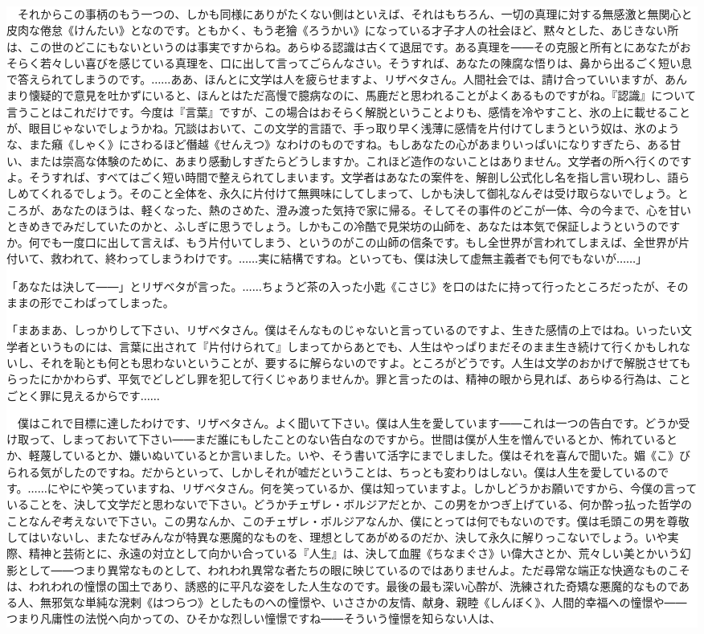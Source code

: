 　それからこの事柄のもう一つの、しかも同様にありがたくない側はといえば、それはもちろん、一切の真理に対する無感激と無関心と皮肉な倦怠《けんたい》となのです。ともかく、もう老獪《ろうかい》になっている才子才人の社会ほど、黙々とした、あじきない所は、この世のどこにもないというのは事実ですからね。あらゆる認識は古くて退屈です。ある真理を――その克服と所有とにあなたがおそらく若々しい喜びを感じている真理を、口に出して言ってごらんなさい。そうすれば、あなたの陳腐な悟りは、鼻から出るごく短い息で答えられてしまうのです。……ああ、ほんとに文学は人を疲らせますよ、リザベタさん。人間社会では、請け合っていいますが、あんまり懐疑的で意見を吐かずにいると、ほんとはただ高慢で臆病なのに、馬鹿だと思われることがよくあるものですがね。『認識』について言うことはこれだけです。今度は『言葉』ですが、この場合はおそらく解脱ということよりも、感情を冷やすこと、氷の上に載せることが、眼目じゃないでしょうかね。冗談はおいて、この文学的言語で、手っ取り早く浅薄に感情を片付けてしまうという奴は、氷のような、また癪《しゃく》にさわるほど僭越《せんえつ》なわけのものですね。もしあなたの心があまりいっぱいになりすぎたら、ある甘い、または崇高な体験のために、あまり感動しすぎたらどうしますか。これほど造作のないことはありません。文学者の所へ行くのですよ。そうすれば、すべてはごく短い時間で整えられてしまいます。文学者はあなたの案件を、解剖し公式化し名を指し言い現わし、語らしめてくれるでしょう。そのこと全体を、永久に片付けて無興味にしてしまって、しかも決して御礼なんぞは受け取らないでしょう。ところが、あなたのほうは、軽くなった、熱のさめた、澄み渡った気持で家に帰る。そしてその事件のどこが一体、今の今まで、心を甘いときめきでみだしていたのかと、ふしぎに思うでしょう。しかもこの冷酷で見栄坊の山師を、あなたは本気で保証しようというのですか。何でも一度口に出して言えば、もう片付いてしまう、というのがこの山師の信条です。もし全世界が言われてしまえば、全世界が片付いて、救われて、終わってしまうわけです。……実に結構ですね。といっても、僕は決して虚無主義者でも何でもないが……」

「あなたは決して――」とリザベタが言った。……ちょうど茶の入った小匙《こさじ》を口のはたに持って行ったところだったが、そのままの形でこわばってしまった。

「まあまあ、しっかりして下さい、リザベタさん。僕はそんなものじゃないと言っているのですよ、生きた感情の上ではね。いったい文学者というものには、言葉に出されて『片付けられて』しまってからあとでも、人生はやっぱりまだそのまま生き続けて行くかもしれないし、それを恥とも何とも思わないということが、要するに解らないのですよ。ところがどうです。人生は文学のおかげで解脱させてもらったにかかわらず、平気でどしどし罪を犯して行くじゃありませんか。罪と言ったのは、精神の眼から見れば、あらゆる行為は、ことごとく罪に見えるからです……

　僕はこれで目標に達したわけです、リザベタさん。よく聞いて下さい。僕は人生を愛しています――これは一つの告白です。どうか受け取って、しまっておいて下さい――まだ誰にもしたことのない告白なのですから。世間は僕が人生を憎んでいるとか、怖れているとか、軽蔑しているとか、嫌いぬいているとか言いました。いや、そう書いて活字にまでしました。僕はそれを喜んで聞いた。媚《こ》びられる気がしたのですね。だからといって、しかしそれが嘘だということは、ちっとも変わりはしない。僕は人生を愛しているのです。……にやにや笑っていますね、リザベタさん。何を笑っているか、僕は知っていますよ。しかしどうかお願いですから、今僕の言っていることを、決して文学だと思わないで下さい。どうかチェザレ・ボルジアだとか、この男をかつぎ上げている、何か酔っ払った哲学のことなんぞ考えないで下さい。この男なんか、このチェザレ・ボルジアなんか、僕にとっては何でもないのです。僕は毛頭この男を尊敬してはいないし、またなぜみんなが特異な悪魔的なものを、理想としてあがめるのだか、決して永久に解りっこないでしょう。いや実際、精神と芸術とに、永遠の対立として向かい合っている『人生』は、決して血腥《ちなまぐさ》い偉大さとか、荒々しい美とかいう幻影として――つまり異常なものとして、われわれ異常な者たちの眼に映じているのではありませんよ。ただ尋常な端正な快適なものこそは、われわれの憧憬の国土であり、誘惑的に平凡な姿をした人生なのです。最後の最も深い心酔が、洗練された奇矯な悪魔的なものである人、無邪気な単純な溌剌《はつらつ》としたものへの憧憬や、いささかの友情、献身、親睦《しんぼく》、人間的幸福への憧憬や――つまり凡庸性の法悦へ向かっての、ひそかな烈しい憧憬ですね――そういう憧憬を知らない人は、